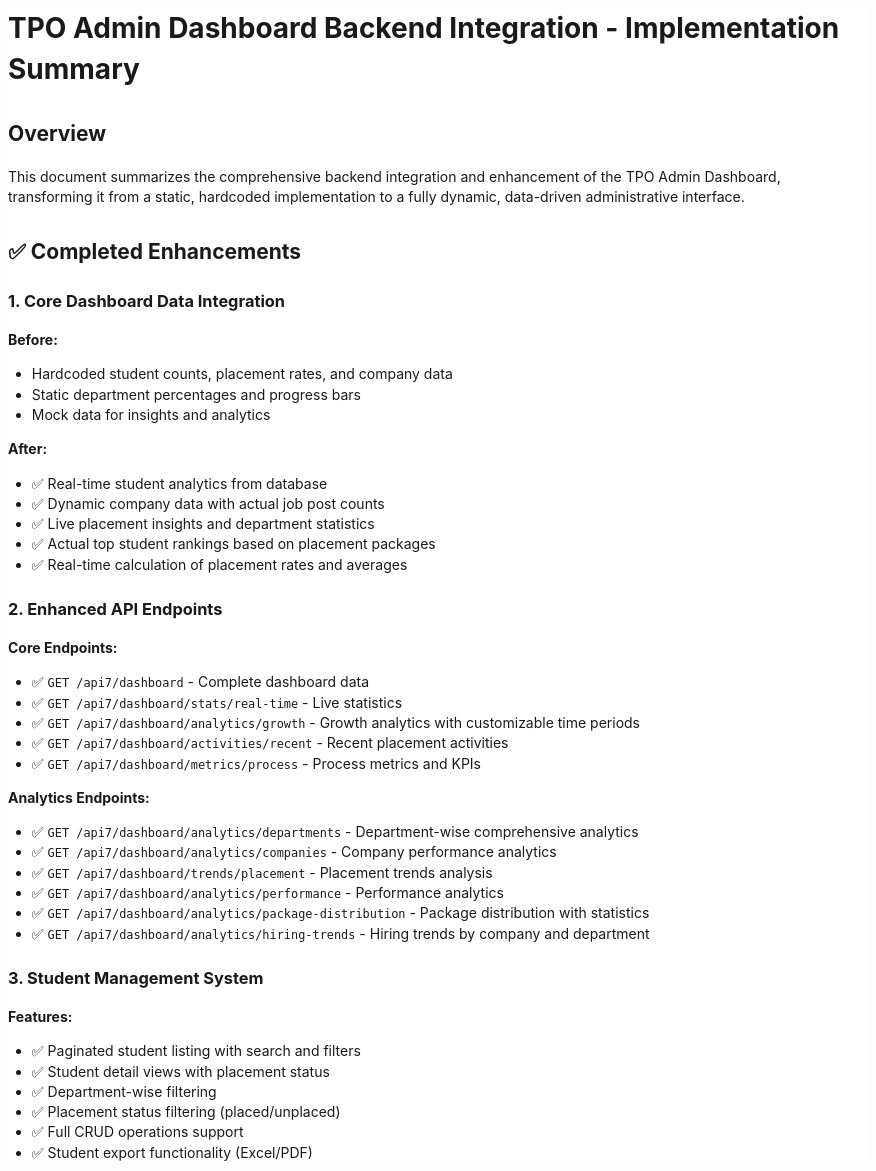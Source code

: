 # TPO Admin Dashboard Backend Integration - Implementation Summary

## Overview

This document summarizes the comprehensive backend integration and enhancement of the TPO Admin Dashboard, transforming it from a static, hardcoded implementation to a fully dynamic, data-driven administrative interface.

## ✅ Completed Enhancements

### 1. Core Dashboard Data Integration

**Before:**
- Hardcoded student counts, placement rates, and company data
- Static department percentages and progress bars
- Mock data for insights and analytics

**After:**
- ✅ Real-time student analytics from database
- ✅ Dynamic company data with actual job post counts
- ✅ Live placement insights and department statistics
- ✅ Actual top student rankings based on placement packages
- ✅ Real-time calculation of placement rates and averages

### 2. Enhanced API Endpoints

**Core Endpoints:**
- ✅ `GET /api7/dashboard` - Complete dashboard data
- ✅ `GET /api7/dashboard/stats/real-time` - Live statistics
- ✅ `GET /api7/dashboard/analytics/growth` - Growth analytics with customizable time periods
- ✅ `GET /api7/dashboard/activities/recent` - Recent placement activities
- ✅ `GET /api7/dashboard/metrics/process` - Process metrics and KPIs

**Analytics Endpoints:**
- ✅ `GET /api7/dashboard/analytics/departments` - Department-wise comprehensive analytics
- ✅ `GET /api7/dashboard/analytics/companies` - Company performance analytics
- ✅ `GET /api7/dashboard/trends/placement` - Placement trends analysis
- ✅ `GET /api7/dashboard/analytics/performance` - Performance analytics
- ✅ `GET /api7/dashboard/analytics/package-distribution` - Package distribution with statistics
- ✅ `GET /api7/dashboard/analytics/hiring-trends` - Hiring trends by company and department

### 3. Student Management System

**Features:**
- ✅ Paginated student listing with search and filters
- ✅ Student detail views with placement status
- ✅ Department-wise filtering
- ✅ Placement status filtering (placed/unplaced)
- ✅ Full CRUD operations support
- ✅ Student export functionality (Excel/PDF)
